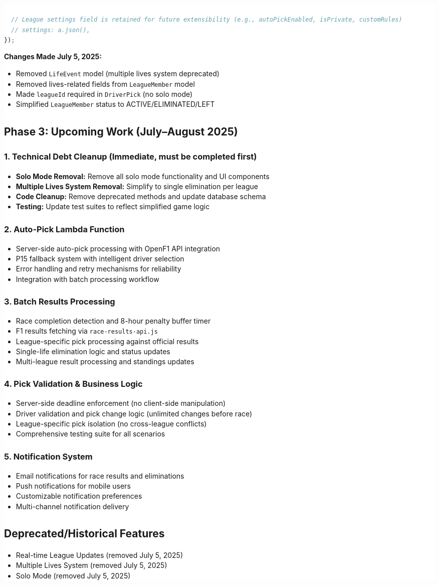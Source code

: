 ```typescript

  // League settings field is retained for future extensibility (e.g., autoPickEnabled, isPrivate, customRules)
  // settings: a.json(),
});
```

**Changes Made July 5, 2025:**
- Removed `LifeEvent` model (multiple lives system deprecated)
- Removed lives-related fields from `LeagueMember` model
- Made `leagueId` required in `DriverPick` (no solo mode)
- Simplified `LeagueMember` status to ACTIVE/ELIMINATED/LEFT

## Phase 3: Upcoming Work (July–August 2025)

### 1. Technical Debt Cleanup (Immediate, must be completed first)
- **Solo Mode Removal:** Remove all solo mode functionality and UI components
- **Multiple Lives System Removal:** Simplify to single elimination per league
- **Code Cleanup:** Remove deprecated methods and update database schema
- **Testing:** Update test suites to reflect simplified game logic

### 2. Auto-Pick Lambda Function
- Server-side auto-pick processing with OpenF1 API integration
- P15 fallback system with intelligent driver selection
- Error handling and retry mechanisms for reliability
- Integration with batch processing workflow

### 3. Batch Results Processing
- Race completion detection and 8-hour penalty buffer timer
- F1 results fetching via `race-results-api.js`
- League-specific pick processing against official results
- Single-life elimination logic and status updates
- Multi-league result processing and standings updates

### 4. Pick Validation & Business Logic
- Server-side deadline enforcement (no client-side manipulation)
- Driver validation and pick change logic (unlimited changes before race)
- League-specific pick isolation (no cross-league conflicts)
- Comprehensive testing suite for all scenarios

### 5. Notification System
- Email notifications for race results and eliminations
- Push notifications for mobile users
- Customizable notification preferences
- Multi-channel notification delivery

## Deprecated/Historical Features
- Real-time League Updates (removed July 5, 2025)
- Multiple Lives System (removed July 5, 2025)
- Solo Mode (removed July 5, 2025)
